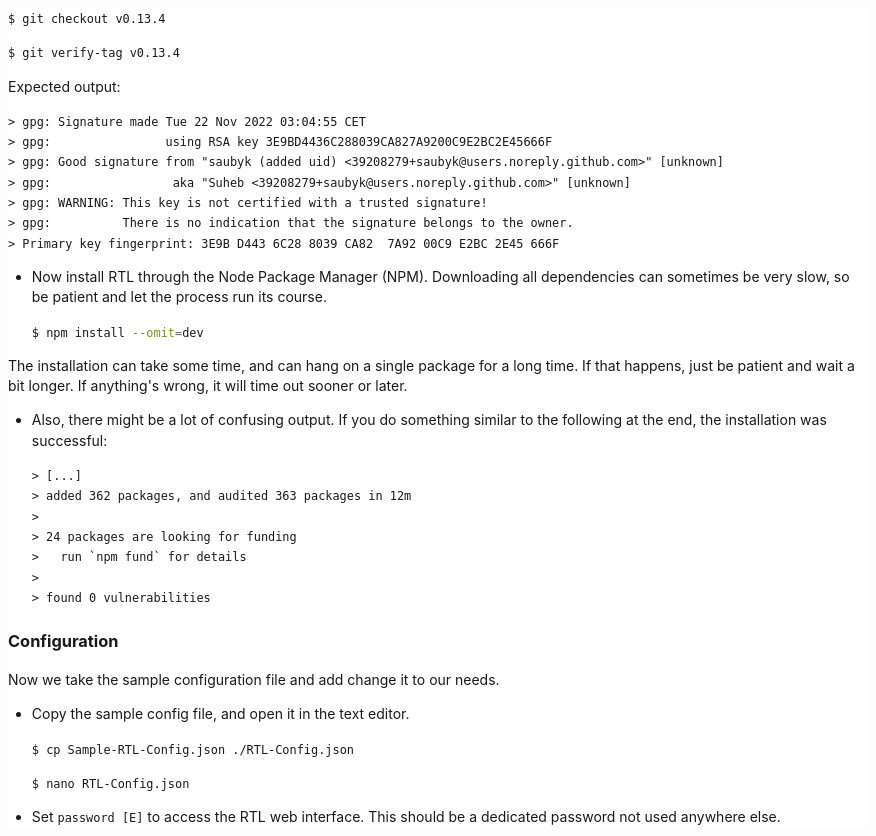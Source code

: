 ```sh
$ git checkout v0.13.4
```

```sh
$ git verify-tag v0.13.4
```

Expected output:

```
> gpg: Signature made Tue 22 Nov 2022 03:04:55 CET
> gpg:                using RSA key 3E9BD4436C288039CA827A9200C9E2BC2E45666F
> gpg: Good signature from "saubyk (added uid) <39208279+saubyk@users.noreply.github.com>" [unknown]
> gpg:                 aka "Suheb <39208279+saubyk@users.noreply.github.com>" [unknown]
> gpg: WARNING: This key is not certified with a trusted signature!
> gpg:          There is no indication that the signature belongs to the owner.
> Primary key fingerprint: 3E9B D443 6C28 8039 CA82  7A92 00C9 E2BC 2E45 666F
```

*   Now install RTL through the Node Package Manager (NPM). Downloading all dependencies can sometimes be very slow, so be patient and let the process run its course.

    ```sh
    $ npm install --omit=dev
    ```

The installation can take some time, and can hang on a single package for a long time. If that happens, just be patient and wait a bit longer. If anything's wrong, it will time out sooner or later.

*   Also, there might be a lot of confusing output. If you do something similar to the following at the end, the installation was successful:

    ```
    > [...]
    > added 362 packages, and audited 363 packages in 12m
    >
    > 24 packages are looking for funding
    >   run `npm fund` for details
    >
    > found 0 vulnerabilities
    ```

### Configuration

Now we take the sample configuration file and add change it to our needs.

*   Copy the sample config file, and open it in the text editor.

    ```sh
    $ cp Sample-RTL-Config.json ./RTL-Config.json
    ```

    ```sh
    $ nano RTL-Config.json
    ```
*   Set `password [E]` to access the RTL web interface. This should be a dedicated password not used anywhere else.
